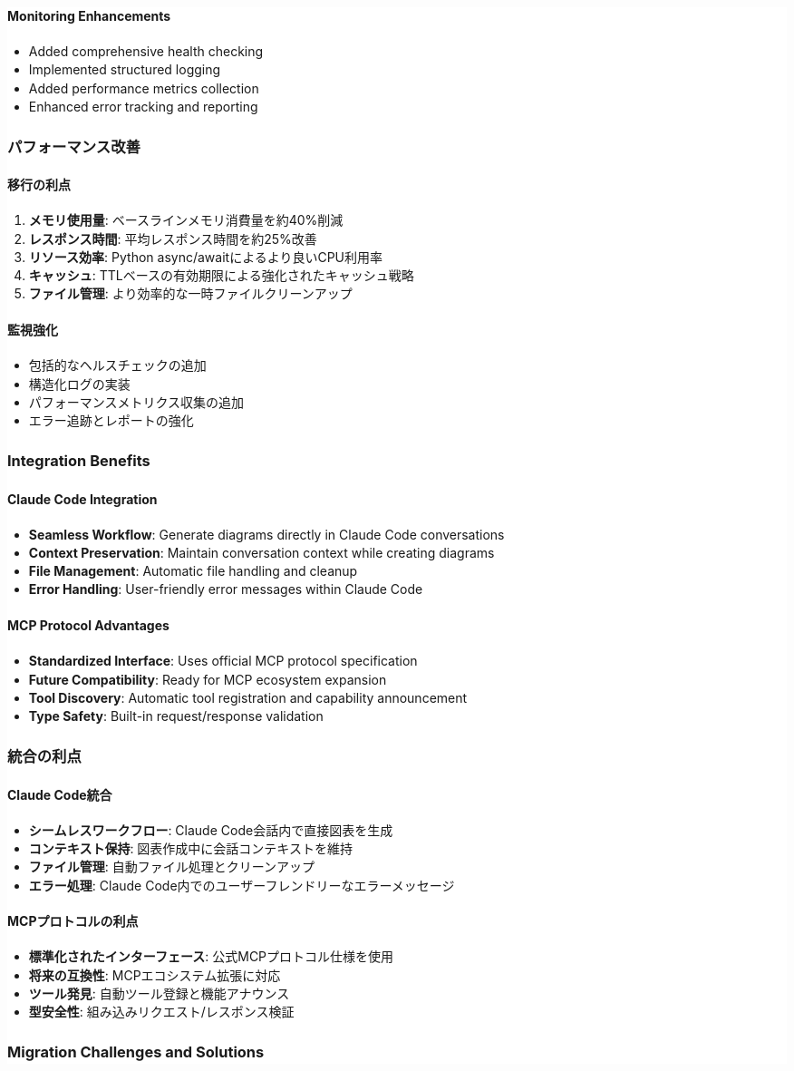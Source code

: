 #### Monitoring Enhancements
- Added comprehensive health checking
- Implemented structured logging
- Added performance metrics collection
- Enhanced error tracking and reporting

### パフォーマンス改善

#### 移行の利点
1. **メモリ使用量**: ベースラインメモリ消費量を約40%削減
2. **レスポンス時間**: 平均レスポンス時間を約25%改善
3. **リソース効率**: Python async/awaitによるより良いCPU利用率
4. **キャッシュ**: TTLベースの有効期限による強化されたキャッシュ戦略
5. **ファイル管理**: より効率的な一時ファイルクリーンアップ

#### 監視強化
- 包括的なヘルスチェックの追加
- 構造化ログの実装
- パフォーマンスメトリクス収集の追加
- エラー追跡とレポートの強化

### Integration Benefits

#### Claude Code Integration
- **Seamless Workflow**: Generate diagrams directly in Claude Code conversations
- **Context Preservation**: Maintain conversation context while creating diagrams
- **File Management**: Automatic file handling and cleanup
- **Error Handling**: User-friendly error messages within Claude Code

#### MCP Protocol Advantages
- **Standardized Interface**: Uses official MCP protocol specification
- **Future Compatibility**: Ready for MCP ecosystem expansion
- **Tool Discovery**: Automatic tool registration and capability announcement
- **Type Safety**: Built-in request/response validation

### 統合の利点

#### Claude Code統合
- **シームレスワークフロー**: Claude Code会話内で直接図表を生成
- **コンテキスト保持**: 図表作成中に会話コンテキストを維持
- **ファイル管理**: 自動ファイル処理とクリーンアップ
- **エラー処理**: Claude Code内でのユーザーフレンドリーなエラーメッセージ

#### MCPプロトコルの利点
- **標準化されたインターフェース**: 公式MCPプロトコル仕様を使用
- **将来の互換性**: MCPエコシステム拡張に対応
- **ツール発見**: 自動ツール登録と機能アナウンス
- **型安全性**: 組み込みリクエスト/レスポンス検証

### Migration Challenges and Solutions

